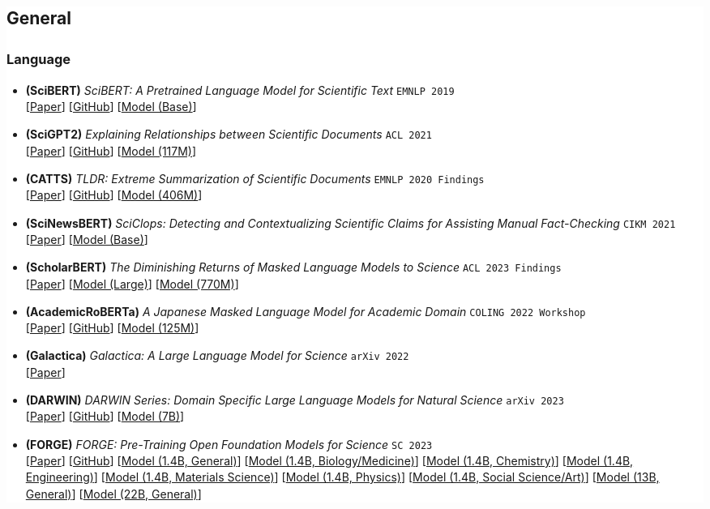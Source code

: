



## General
<h3 id="general-language">Language</h3>

- **(SciBERT)** _SciBERT: A Pretrained Language Model for Scientific Text_ ```EMNLP 2019```     
[[Paper](https://arxiv.org/abs/1903.10676)] [[GitHub](https://github.com/allenai/scibert)] [[Model (Base)](https://huggingface.co/allenai/scibert_scivocab_uncased)]

- **(SciGPT2)** _Explaining Relationships between Scientific Documents_ ```ACL 2021```     
[[Paper](https://arxiv.org/abs/2002.00317)] [[GitHub](https://github.com/Kel-Lu/SciGen)] [[Model (117M)](https://drive.google.com/file/d/1AoNYnhvI6tensnrpQVc09KL1NWJ5MvFU/view)]

- **(CATTS)** _TLDR: Extreme Summarization of Scientific Documents_ ```EMNLP 2020 Findings```     
[[Paper](https://arxiv.org/abs/2004.15011)] [[GitHub](https://github.com/allenai/scitldr)] [[Model (406M)](https://storage.cloud.google.com/skiff-models/scitldr/catts-xsum.tldr-aic.pt)]

- **(SciNewsBERT)** _SciClops: Detecting and Contextualizing Scientific Claims for Assisting Manual Fact-Checking_ ```CIKM 2021```     
[[Paper](https://arxiv.org/abs/2110.13090)] [[Model (Base)](https://huggingface.co/psmeros/SciNewsBERT)]

- **(ScholarBERT)** _The Diminishing Returns of Masked Language Models to Science_ ```ACL 2023 Findings```     
[[Paper](https://arxiv.org/abs/2205.11342)] [[Model (Large)](https://huggingface.co/globuslabs/ScholarBERT)] [[Model (770M)](https://huggingface.co/globuslabs/ScholarBERT-XL)]

- **(AcademicRoBERTa)** _A Japanese Masked Language Model for Academic Domain_ ```COLING 2022 Workshop```     
[[Paper](https://aclanthology.org/2022.sdp-1.16)] [[GitHub](https://github.com/EhimeNLP/AcademicRoBERTa)] [[Model (125M)](https://huggingface.co/EhimeNLP/AcademicRoBERTa)]

- **(Galactica)** _Galactica: A Large Language Model for Science_ ```arXiv 2022```     
[[Paper](https://arxiv.org/abs/2211.09085)]

- **(DARWIN)** _DARWIN Series: Domain Specific Large Language Models for Natural Science_ ```arXiv 2023```     
[[Paper](https://arxiv.org/abs/2308.13565)] [[GitHub](https://github.com/MasterAI-EAM/Darwin)] [[Model (7B)](https://aigreendynamics-my.sharepoint.com/:f:/g/personal/yuwei_greendynamics_com_au/Euu1OzZTOS5OsQvVTRNV_gcBa67ehvk6uN6hJIHnBLOkDg?e=x5wxfk)]

- **(FORGE)** _FORGE: Pre-Training Open Foundation Models for Science_ ```SC 2023```     
[[Paper](https://doi.org/10.1145/3581784.3613215)] [[GitHub](https://github.com/at-aaims/forge)] [[Model (1.4B, General)](https://www.dropbox.com/sh/byr1ydik5n1ucod/AADOu_9C6AwVPTThTUFQ7yQba?dl=0)] [[Model (1.4B, Biology/Medicine)](https://www.dropbox.com/sh/41sqapgza3ok9q9/AADLgwTiHVU26ZeW_UQ8apyta?dl=0)] [[Model (1.4B, Chemistry)](https://www.dropbox.com/sh/1jn3n7099r8pzt8/AAAO6sOpFYG-G_qFI6C6CXVVa?dl=0)] [[Model (1.4B, Engineering)](https://www.dropbox.com/sh/ueki0n6y3v8gtkw/AAB6-3ml9slcbOonk6ccdD4Ua?dl=0)] [[Model (1.4B, Materials Science)](https://www.dropbox.com/sh/ngrr3bjulc76944/AABpm_OxA-GQPWzIPM4KpVKOa?dl=0)] [[Model (1.4B, Physics)](https://www.dropbox.com/sh/jxux4tplw5aw7kw/AAAdk334IEMbY7HJlJrWVzyfa?dl=0)] [[Model (1.4B, Social Science/Art)](https://www.dropbox.com/sh/54tuyslytqhpq1z/AAAc65c3TQWo2MyPoSiPxKI2a?dl=0)] [[Model (13B, General)](https://www.dropbox.com/sh/g53ot3dpqfsf6fr/AAB_RFeox2tbDKVFCH0QCw5pa?dl=0)] [[Model (22B, General)](https://www.dropbox.com/sh/7b9gbgcqdyph8v9/AABjNTaYu5PTjTMLb4-t6-PNa?dl=0)]

